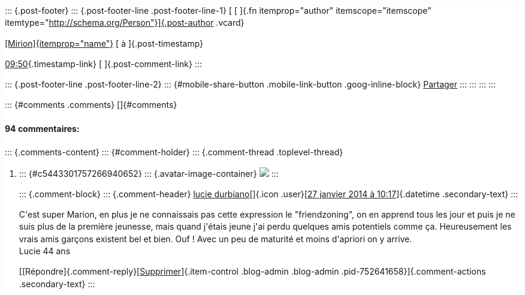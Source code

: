 ::: {.post-footer}
::: {.post-footer-line .post-footer-line-1}
[ [ ]{.fn itemprop="author" itemscope="itemscope"
itemtype="http://schema.org/Person"}]{.post-author .vcard}

[[Mirion]{itemprop="name"}](https://www.blogger.com/profile/15334415223234273429 "author profile")
[ à ]{.post-timestamp}

[09:50](http://www.mirionmalle.com/2014/01/friendzone-girlfriendzone-le-combat-des.html?m=1 "permanent link"){.timestamp-link}
[ ]{.post-comment-link}
:::

::: {.post-footer-line .post-footer-line-2}
::: {#mobile-share-button .mobile-link-button .goog-inline-block}
[Partager](javascript:void(0);)
:::
:::
:::
:::

::: {#comments .comments}
[]{#comments}

#### 94 commentaires:

::: {.comments-content}
::: {#comment-holder}
::: {.comment-thread .toplevel-thread}
1.  ::: {#c5443301757266940652}
    ::: {.avatar-image-container}
    ![](//lh3.googleusercontent.com/zFdxGE77vvD2w5xHy6jkVuElKv-U9_9qLkRYK8OnbDeJPtjSZ82UPq5w6hJ-SA=s35)
    :::

    ::: {.comment-block}
    ::: {.comment-header}
    [lucie
    durbiano](https://www.blogger.com/profile/02996280802726951236)[]{.icon
    .user}[[27 janvier 2014 à
    10:17](http://www.mirionmalle.com/2014/01/friendzone-girlfriendzone-le-combat-des.html?showComment=1390814274434&m=1#c5443301757266940652)]{.datetime
    .secondary-text}
    :::

    C\'est super Marion, en plus je ne connaissais pas cette expression
    le \"friendzoning\", on en apprend tous les jour et puis je ne suis
    plus de la première jeunesse, mais quand j\'étais jeune j\'ai perdu
    quelques amis potentiels comme ça. Heureusement les vrais amis
    garçons existent bel et bien. Ouf ! Avec un peu de maturité et moins
    d\'apriori on y arrive.\
    Lucie 44 ans

    [[Répondre]{.comment-reply}[[Supprimer](https://www.blogger.com/delete-comment.g?blogID=7722192476757580934&postID=5443301757266940652)]{.item-control
    .blog-admin .blog-admin .pid-752641658}]{.comment-actions
    .secondary-text}
    :::
